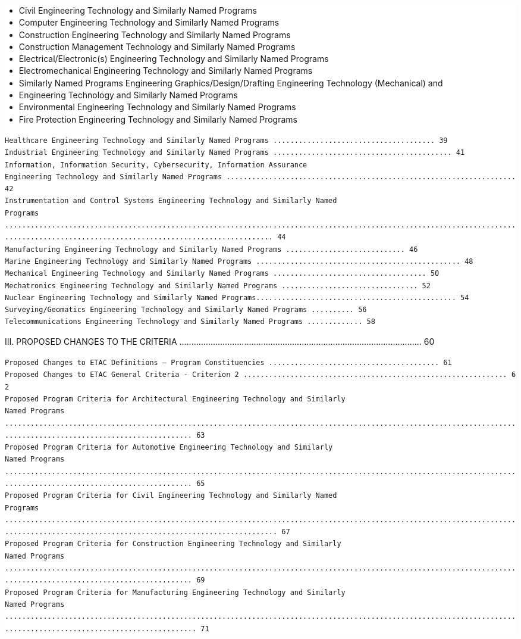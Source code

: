    - Civil Engineering Technology and Similarly Named Programs
   - Computer Engineering Technology and Similarly Named Programs
   - Construction Engineering Technology and Similarly Named Programs
   - Construction Management Technology and Similarly Named Programs
   - Electrical/Electronic(s) Engineering Technology and Similarly Named Programs
   - Electromechanical Engineering Technology and Similarly Named Programs
   - Similarly Named Programs Engineering Graphics/Design/Drafting Engineering Technology (Mechanical) and
   - Engineering Technology and Similarly Named Programs
   - Environmental Engineering Technology and Similarly Named Programs
   - Fire Protection Engineering Technology and Similarly Named Programs


```
Healthcare Engineering Technology and Similarly Named Programs ...................................... 39
Industrial Engineering Technology and Similarly Named Programs .......................................... 41
Information, Information Security, Cybersecurity, Information Assurance
Engineering Technology and Similarly Named Programs .................................................................... 42
Instrumentation and Control Systems Engineering Technology and Similarly Named
Programs ....................................................................................................................................................................................... 44
Manufacturing Engineering Technology and Similarly Named Programs ............................ 46
Marine Engineering Technology and Similarly Named Programs ................................................ 48
Mechanical Engineering Technology and Similarly Named Programs .................................... 50
Mechatronics Engineering Technology and Similarly Named Programs ................................ 52
Nuclear Engineering Technology and Similarly Named Programs............................................... 54
Surveying/Geomatics Engineering Technology and Similarly Named Programs .......... 56
Telecommunications Engineering Technology and Similarly Named Programs ............. 58
```
III. PROPOSED CHANGES TO THE CRITERIA ..................................................................................................... 60

```
Proposed Changes to ETAC Definitions – Program Constituencies ........................................ 61
Proposed Changes to ETAC General Criteria - Criterion 2 .............................................................. 62
Proposed Program Criteria for Architectural Engineering Technology and Similarly
Named Programs .................................................................................................................................................................... 63
Proposed Program Criteria for Automotive Engineering Technology and Similarly
Named Programs .................................................................................................................................................................... 65
Proposed Program Criteria for Civil Engineering Technology and Similarly Named
Programs ........................................................................................................................................................................................ 67
Proposed Program Criteria for Construction Engineering Technology and Similarly
Named Programs .................................................................................................................................................................... 69
Proposed Program Criteria for Manufacturing Engineering Technology and Similarly
Named Programs ..................................................................................................................................................................... 71
```
